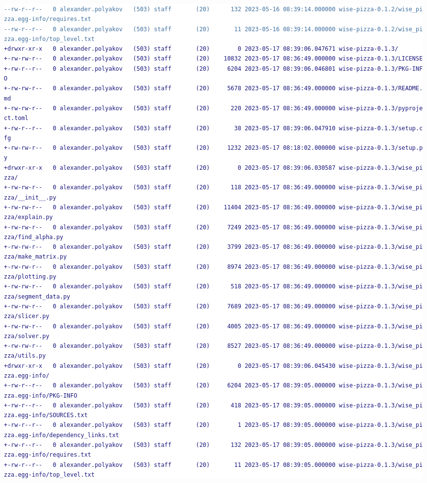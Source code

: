 ```diff
--rw-r--r--   0 alexander.polyakov   (503) staff       (20)      132 2023-05-16 08:39:14.000000 wise-pizza-0.1.2/wise_pizza.egg-info/requires.txt
--rw-r--r--   0 alexander.polyakov   (503) staff       (20)       11 2023-05-16 08:39:14.000000 wise-pizza-0.1.2/wise_pizza.egg-info/top_level.txt
+drwxr-xr-x   0 alexander.polyakov   (503) staff       (20)        0 2023-05-17 08:39:06.047671 wise-pizza-0.1.3/
+-rw-rw-r--   0 alexander.polyakov   (503) staff       (20)    10832 2023-05-17 08:36:49.000000 wise-pizza-0.1.3/LICENSE
+-rw-r--r--   0 alexander.polyakov   (503) staff       (20)     6204 2023-05-17 08:39:06.046801 wise-pizza-0.1.3/PKG-INFO
+-rw-rw-r--   0 alexander.polyakov   (503) staff       (20)     5678 2023-05-17 08:36:49.000000 wise-pizza-0.1.3/README.md
+-rw-rw-r--   0 alexander.polyakov   (503) staff       (20)      220 2023-05-17 08:36:49.000000 wise-pizza-0.1.3/pyproject.toml
+-rw-r--r--   0 alexander.polyakov   (503) staff       (20)       38 2023-05-17 08:39:06.047910 wise-pizza-0.1.3/setup.cfg
+-rw-rw-r--   0 alexander.polyakov   (503) staff       (20)     1232 2023-05-17 08:18:02.000000 wise-pizza-0.1.3/setup.py
+drwxr-xr-x   0 alexander.polyakov   (503) staff       (20)        0 2023-05-17 08:39:06.030587 wise-pizza-0.1.3/wise_pizza/
+-rw-rw-r--   0 alexander.polyakov   (503) staff       (20)      118 2023-05-17 08:36:49.000000 wise-pizza-0.1.3/wise_pizza/__init__.py
+-rw-rw-r--   0 alexander.polyakov   (503) staff       (20)    11404 2023-05-17 08:36:49.000000 wise-pizza-0.1.3/wise_pizza/explain.py
+-rw-rw-r--   0 alexander.polyakov   (503) staff       (20)     7249 2023-05-17 08:36:49.000000 wise-pizza-0.1.3/wise_pizza/find_alpha.py
+-rw-rw-r--   0 alexander.polyakov   (503) staff       (20)     3799 2023-05-17 08:36:49.000000 wise-pizza-0.1.3/wise_pizza/make_matrix.py
+-rw-rw-r--   0 alexander.polyakov   (503) staff       (20)     8974 2023-05-17 08:36:49.000000 wise-pizza-0.1.3/wise_pizza/plotting.py
+-rw-rw-r--   0 alexander.polyakov   (503) staff       (20)      518 2023-05-17 08:36:49.000000 wise-pizza-0.1.3/wise_pizza/segment_data.py
+-rw-rw-r--   0 alexander.polyakov   (503) staff       (20)     7689 2023-05-17 08:36:49.000000 wise-pizza-0.1.3/wise_pizza/slicer.py
+-rw-rw-r--   0 alexander.polyakov   (503) staff       (20)     4005 2023-05-17 08:36:49.000000 wise-pizza-0.1.3/wise_pizza/solver.py
+-rw-rw-r--   0 alexander.polyakov   (503) staff       (20)     8527 2023-05-17 08:36:49.000000 wise-pizza-0.1.3/wise_pizza/utils.py
+drwxr-xr-x   0 alexander.polyakov   (503) staff       (20)        0 2023-05-17 08:39:06.045430 wise-pizza-0.1.3/wise_pizza.egg-info/
+-rw-r--r--   0 alexander.polyakov   (503) staff       (20)     6204 2023-05-17 08:39:05.000000 wise-pizza-0.1.3/wise_pizza.egg-info/PKG-INFO
+-rw-r--r--   0 alexander.polyakov   (503) staff       (20)      418 2023-05-17 08:39:05.000000 wise-pizza-0.1.3/wise_pizza.egg-info/SOURCES.txt
+-rw-r--r--   0 alexander.polyakov   (503) staff       (20)        1 2023-05-17 08:39:05.000000 wise-pizza-0.1.3/wise_pizza.egg-info/dependency_links.txt
+-rw-r--r--   0 alexander.polyakov   (503) staff       (20)      132 2023-05-17 08:39:05.000000 wise-pizza-0.1.3/wise_pizza.egg-info/requires.txt
+-rw-r--r--   0 alexander.polyakov   (503) staff       (20)       11 2023-05-17 08:39:05.000000 wise-pizza-0.1.3/wise_pizza.egg-info/top_level.txt
```
